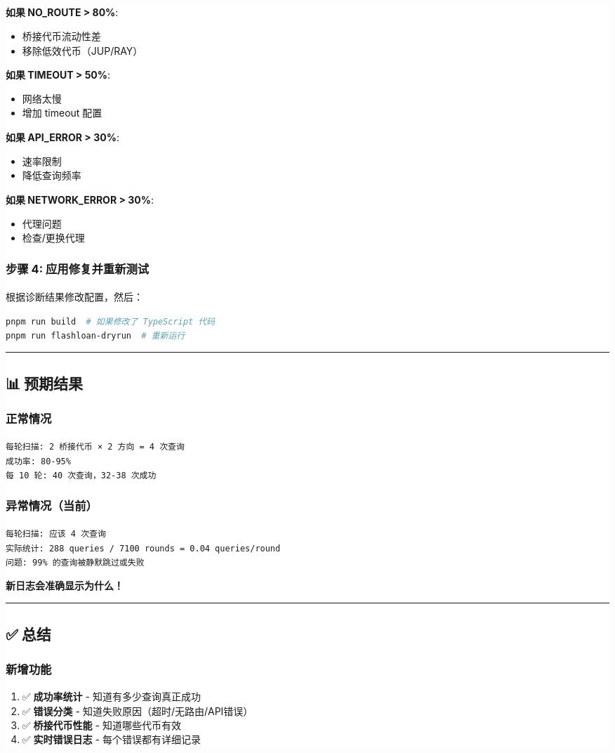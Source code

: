 **如果 NO_ROUTE > 80%**:
- 桥接代币流动性差
- 移除低效代币（JUP/RAY）

**如果 TIMEOUT > 50%**:
- 网络太慢
- 增加 timeout 配置

**如果 API_ERROR > 30%**:
- 速率限制
- 降低查询频率

**如果 NETWORK_ERROR > 30%**:
- 代理问题
- 检查/更换代理

### 步骤 4: 应用修复并重新测试

根据诊断结果修改配置，然后：
```bash
pnpm run build  # 如果修改了 TypeScript 代码
pnpm run flashloan-dryrun  # 重新运行
```

---

## 📊 预期结果

### 正常情况

```
每轮扫描: 2 桥接代币 × 2 方向 = 4 次查询
成功率: 80-95%
每 10 轮: 40 次查询，32-38 次成功
```

### 异常情况（当前）

```
每轮扫描: 应该 4 次查询
实际统计: 288 queries / 7100 rounds = 0.04 queries/round
问题: 99% 的查询被静默跳过或失败
```

**新日志会准确显示为什么！**

---

## ✅ 总结

### 新增功能

1. ✅ **成功率统计** - 知道有多少查询真正成功
2. ✅ **错误分类** - 知道失败原因（超时/无路由/API错误）
3. ✅ **桥接代币性能** - 知道哪些代币有效
4. ✅ **实时错误日志** - 每个错误都有详细记录
